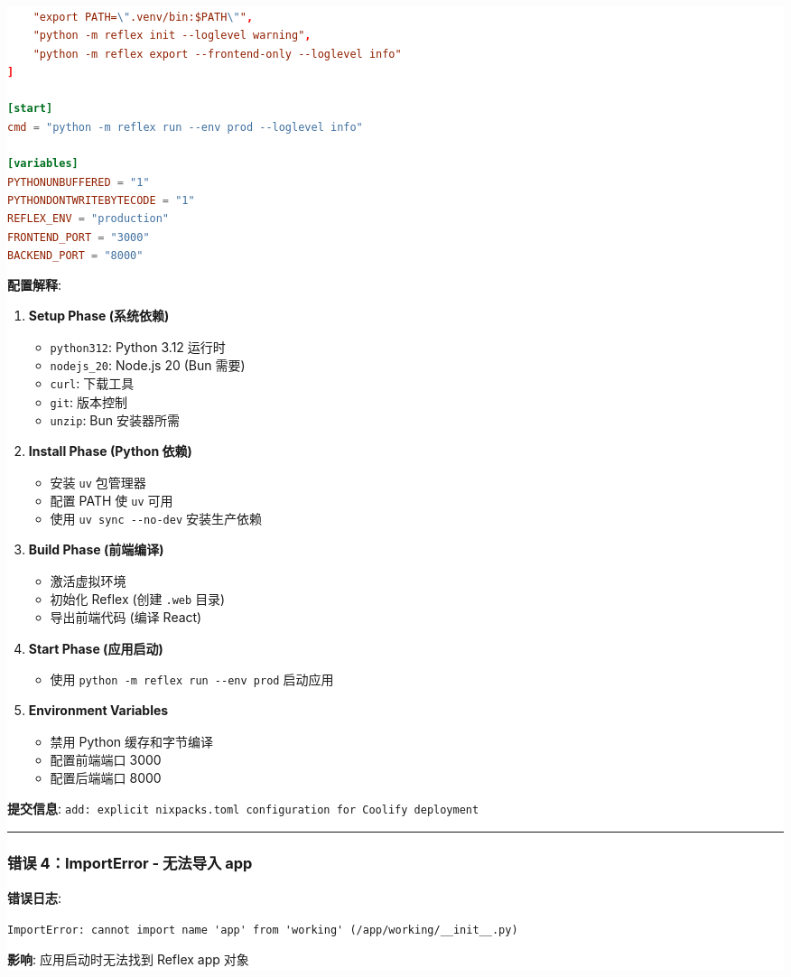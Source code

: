 ```toml
    "export PATH=\".venv/bin:$PATH\"",
    "python -m reflex init --loglevel warning",
    "python -m reflex export --frontend-only --loglevel info"
]

[start]
cmd = "python -m reflex run --env prod --loglevel info"

[variables]
PYTHONUNBUFFERED = "1"
PYTHONDONTWRITEBYTECODE = "1"
REFLEX_ENV = "production"
FRONTEND_PORT = "3000"
BACKEND_PORT = "8000"
```

**配置解释**:

1. **Setup Phase (系统依赖)**
   - `python312`: Python 3.12 运行时
   - `nodejs_20`: Node.js 20 (Bun 需要)
   - `curl`: 下载工具
   - `git`: 版本控制
   - `unzip`: Bun 安装器所需

2. **Install Phase (Python 依赖)**
   - 安装 `uv` 包管理器
   - 配置 PATH 使 `uv` 可用
   - 使用 `uv sync --no-dev` 安装生产依赖

3. **Build Phase (前端编译)**
   - 激活虚拟环境
   - 初始化 Reflex (创建 `.web` 目录)
   - 导出前端代码 (编译 React)

4. **Start Phase (应用启动)**
   - 使用 `python -m reflex run --env prod` 启动应用

5. **Environment Variables**
   - 禁用 Python 缓存和字节编译
   - 配置前端端口 3000
   - 配置后端端口 8000

**提交信息**: `add: explicit nixpacks.toml configuration for Coolify deployment`

---

### 错误 4：ImportError - 无法导入 app

**错误日志**:
```
ImportError: cannot import name 'app' from 'working' (/app/working/__init__.py)
```

**影响**: 应用启动时无法找到 Reflex app 对象

